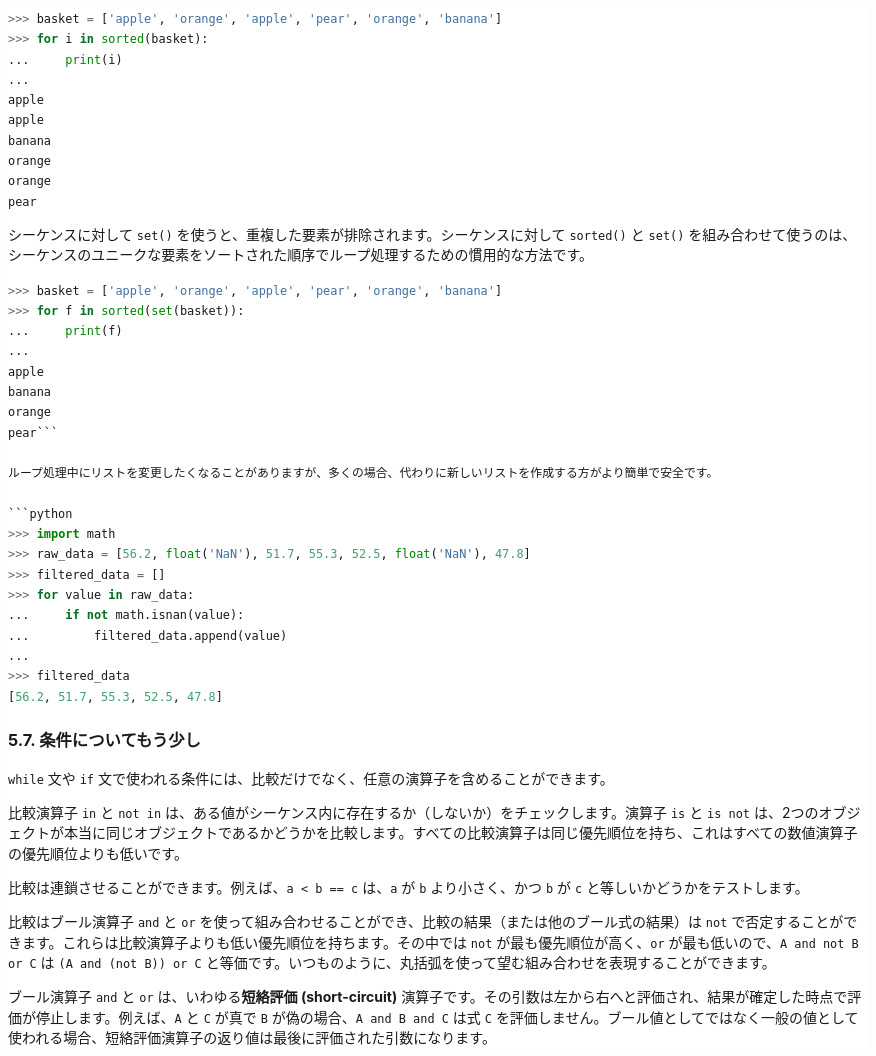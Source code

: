 ```python
>>> basket = ['apple', 'orange', 'apple', 'pear', 'orange', 'banana']
>>> for i in sorted(basket):
...     print(i)
...
apple
apple
banana
orange
orange
pear
```

シーケンスに対して `set()` を使うと、重複した要素が排除されます。シーケンスに対して `sorted()` と `set()` を組み合わせて使うのは、シーケンスのユニークな要素をソートされた順序でループ処理するための慣用的な方法です。

```python
>>> basket = ['apple', 'orange', 'apple', 'pear', 'orange', 'banana']
>>> for f in sorted(set(basket)):
...     print(f)
...
apple
banana
orange
pear```

ループ処理中にリストを変更したくなることがありますが、多くの場合、代わりに新しいリストを作成する方がより簡単で安全です。

```python
>>> import math
>>> raw_data = [56.2, float('NaN'), 51.7, 55.3, 52.5, float('NaN'), 47.8]
>>> filtered_data = []
>>> for value in raw_data:
...     if not math.isnan(value):
...         filtered_data.append(value)
...
>>> filtered_data
[56.2, 51.7, 55.3, 52.5, 47.8]
```

### 5.7. 条件についてもう少し

`while` 文や `if` 文で使われる条件には、比較だけでなく、任意の演算子を含めることができます。

比較演算子 `in` と `not in` は、ある値がシーケンス内に存在するか（しないか）をチェックします。演算子 `is` と `is not` は、2つのオブジェクトが本当に同じオブジェクトであるかどうかを比較します。すべての比較演算子は同じ優先順位を持ち、これはすべての数値演算子の優先順位よりも低いです。

比較は連鎖させることができます。例えば、`a < b == c` は、`a` が `b` より小さく、かつ `b` が `c` と等しいかどうかをテストします。

比較はブール演算子 `and` と `or` を使って組み合わせることができ、比較の結果（または他のブール式の結果）は `not` で否定することができます。これらは比較演算子よりも低い優先順位を持ちます。その中では `not` が最も優先順位が高く、`or` が最も低いので、`A and not B or C` は `(A and (not B)) or C` と等価です。いつものように、丸括弧を使って望む組み合わせを表現することができます。

ブール演算子 `and` と `or` は、いわゆる**短絡評価 (short-circuit)** 演算子です。その引数は左から右へと評価され、結果が確定した時点で評価が停止します。例えば、`A` と `C` が真で `B` が偽の場合、`A and B and C` は式 `C` を評価しません。ブール値としてではなく一般の値として使われる場合、短絡評価演算子の返り値は最後に評価された引数になります。
